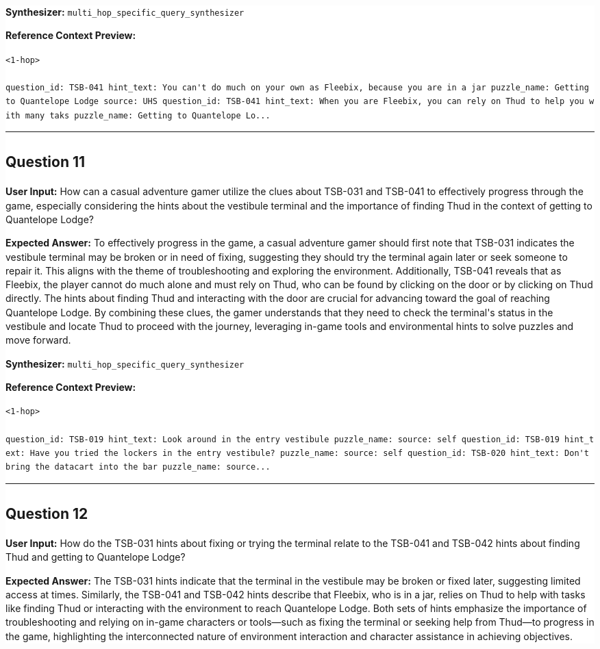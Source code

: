 **Synthesizer:** `multi_hop_specific_query_synthesizer`

**Reference Context Preview:**
```
<1-hop>

question_id: TSB-041 hint_text: You can't do much on your own as Fleebix, because you are in a jar puzzle_name: Getting to Quantelope Lodge source: UHS question_id: TSB-041 hint_text: When you are Fleebix, you can rely on Thud to help you with many taks puzzle_name: Getting to Quantelope Lo...
```

---

## Question 11

**User Input:** How can a casual adventure gamer utilize the clues about TSB-031 and TSB-041 to effectively progress through the game, especially considering the hints about the vestibule terminal and the importance of finding Thud in the context of getting to Quantelope Lodge?

**Expected Answer:**
To effectively progress in the game, a casual adventure gamer should first note that TSB-031 indicates the vestibule terminal may be broken or in need of fixing, suggesting they should try the terminal again later or seek someone to repair it. This aligns with the theme of troubleshooting and exploring the environment. Additionally, TSB-041 reveals that as Fleebix, the player cannot do much alone and must rely on Thud, who can be found by clicking on the door or by clicking on Thud directly. The hints about finding Thud and interacting with the door are crucial for advancing toward the goal of reaching Quantelope Lodge. By combining these clues, the gamer understands that they need to check the terminal's status in the vestibule and locate Thud to proceed with the journey, leveraging in-game tools and environmental hints to solve puzzles and move forward.

**Synthesizer:** `multi_hop_specific_query_synthesizer`

**Reference Context Preview:**
```
<1-hop>

question_id: TSB-019 hint_text: Look around in the entry vestibule puzzle_name: source: self question_id: TSB-019 hint_text: Have you tried the lockers in the entry vestibule? puzzle_name: source: self question_id: TSB-020 hint_text: Don't bring the datacart into the bar puzzle_name: source...
```

---

## Question 12

**User Input:** How do the TSB-031 hints about fixing or trying the terminal relate to the TSB-041 and TSB-042 hints about finding Thud and getting to Quantelope Lodge?

**Expected Answer:**
The TSB-031 hints indicate that the terminal in the vestibule may be broken or fixed later, suggesting limited access at times. Similarly, the TSB-041 and TSB-042 hints describe that Fleebix, who is in a jar, relies on Thud to help with tasks like finding Thud or interacting with the environment to reach Quantelope Lodge. Both sets of hints emphasize the importance of troubleshooting and relying on in-game characters or tools—such as fixing the terminal or seeking help from Thud—to progress in the game, highlighting the interconnected nature of environment interaction and character assistance in achieving objectives.
